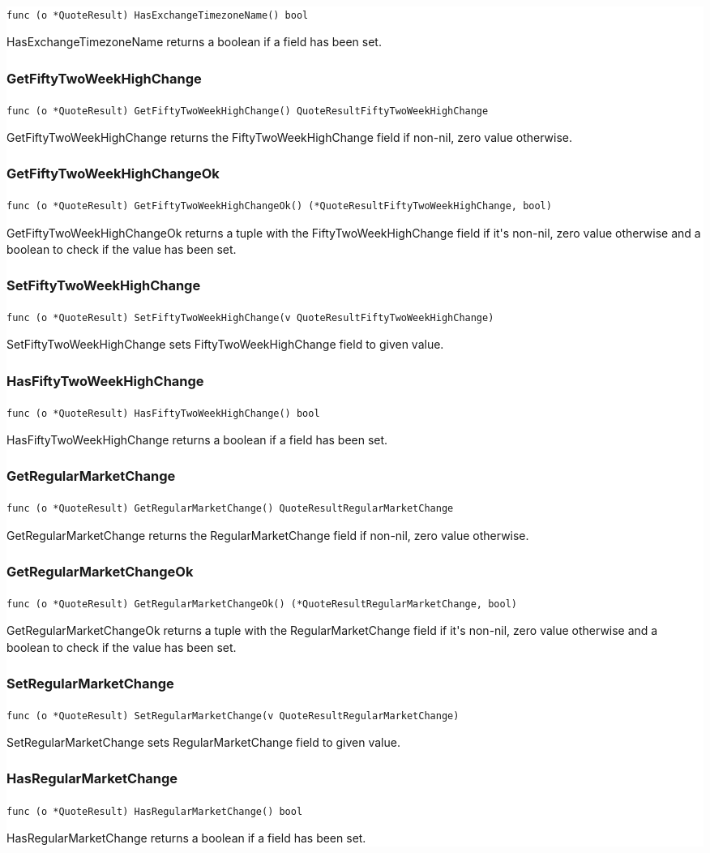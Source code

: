 `func (o *QuoteResult) HasExchangeTimezoneName() bool`

HasExchangeTimezoneName returns a boolean if a field has been set.

### GetFiftyTwoWeekHighChange

`func (o *QuoteResult) GetFiftyTwoWeekHighChange() QuoteResultFiftyTwoWeekHighChange`

GetFiftyTwoWeekHighChange returns the FiftyTwoWeekHighChange field if non-nil, zero value otherwise.

### GetFiftyTwoWeekHighChangeOk

`func (o *QuoteResult) GetFiftyTwoWeekHighChangeOk() (*QuoteResultFiftyTwoWeekHighChange, bool)`

GetFiftyTwoWeekHighChangeOk returns a tuple with the FiftyTwoWeekHighChange field if it's non-nil, zero value otherwise
and a boolean to check if the value has been set.

### SetFiftyTwoWeekHighChange

`func (o *QuoteResult) SetFiftyTwoWeekHighChange(v QuoteResultFiftyTwoWeekHighChange)`

SetFiftyTwoWeekHighChange sets FiftyTwoWeekHighChange field to given value.

### HasFiftyTwoWeekHighChange

`func (o *QuoteResult) HasFiftyTwoWeekHighChange() bool`

HasFiftyTwoWeekHighChange returns a boolean if a field has been set.

### GetRegularMarketChange

`func (o *QuoteResult) GetRegularMarketChange() QuoteResultRegularMarketChange`

GetRegularMarketChange returns the RegularMarketChange field if non-nil, zero value otherwise.

### GetRegularMarketChangeOk

`func (o *QuoteResult) GetRegularMarketChangeOk() (*QuoteResultRegularMarketChange, bool)`

GetRegularMarketChangeOk returns a tuple with the RegularMarketChange field if it's non-nil, zero value otherwise
and a boolean to check if the value has been set.

### SetRegularMarketChange

`func (o *QuoteResult) SetRegularMarketChange(v QuoteResultRegularMarketChange)`

SetRegularMarketChange sets RegularMarketChange field to given value.

### HasRegularMarketChange

`func (o *QuoteResult) HasRegularMarketChange() bool`

HasRegularMarketChange returns a boolean if a field has been set.
